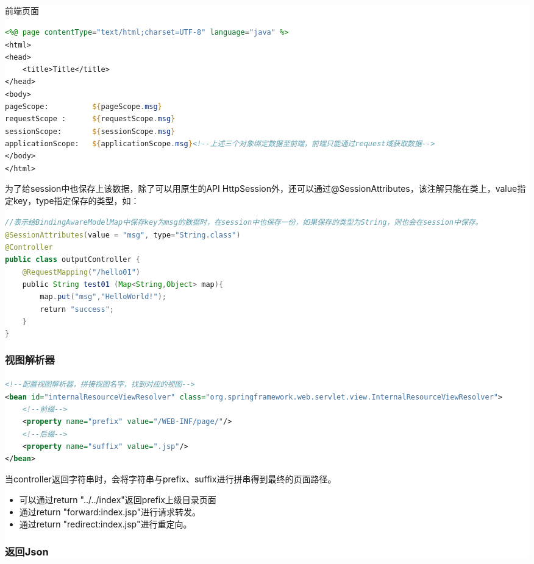 前端页面


```jsp
<%@ page contentType="text/html;charset=UTF-8" language="java" %>
<html>
<head>
    <title>Title</title>
</head>
<body>
pageScope:  		${pageScope.msg}
requestScope :  	${requestScope.msg}
sessionScope:     	${sessionScope.msg}
applicationScope:   ${applicationScope.msg}<!--上述三个对象绑定数据至前端，前端只能通过request域获取数据-->
</body>
</html>
```

为了给session中也保存上该数据，除了可以用原生的API HttpSession外，还可以通过@SessionAttributes，该注解只能在类上，value指定key，type指定保存的类型，如：

```java
//表示给BindingAwareModelMap中保存key为msg的数据时，在session中也保存一份，如果保存的类型为String，则也会在session中保存。
@SessionAttributes(value = "msg", type="String.class")
@Controller
public class outputController {
    @RequestMapping("/hello01")
    public String test01 (Map<String,Object> map){
        map.put("msg","HelloWorld!");
        return "success";
    }
}
```

### 视图解析器

```xml
<!--配置视图解析器，拼接视图名字，找到对应的视图-->
<bean id="internalResourceViewResolver" class="org.springframework.web.servlet.view.InternalResourceViewResolver">
	<!--前缀-->
	<property name="prefix" value="/WEB-INF/page/"/>
    <!--后缀-->
    <property name="suffix" value=".jsp"/>
</bean>
```

当controller返回字符串时，会将字符串与prefix、suffix进行拼串得到最终的页面路径。

- 可以通过return "../../index"返回prefix上级目录页面
- 通过return "forward:index.jsp"进行请求转发。
- 通过return "redirect:index.jsp"进行重定向。

### 返回Json
